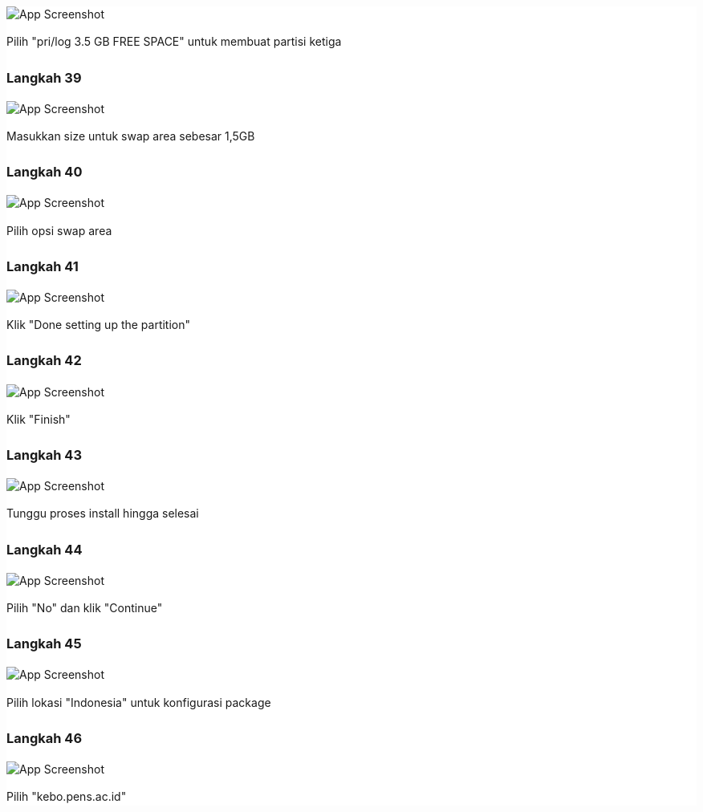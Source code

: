 ![App Screenshot](https://github.com/maulaasn/SysOp-3123500008/blob/main/Week-1/img/37.png?raw=true)

Pilih "pri/log 3.5 GB FREE SPACE" untuk membuat partisi ketiga

### Langkah 39

![App Screenshot](https://github.com/maulaasn/SysOp-3123500008/blob/main/Week-1/img/38.png?raw=true)

Masukkan size untuk swap area sebesar 1,5GB

### Langkah 40

![App Screenshot](https://github.com/maulaasn/SysOp-3123500008/blob/main/Week-1/img/39.png?raw=true)

Pilih opsi swap area

### Langkah 41

![App Screenshot](https://github.com/maulaasn/SysOp-3123500008/blob/main/Week-1/img/40.png?raw=true)

Klik "Done setting up the partition"

### Langkah 42

![App Screenshot](https://github.com/maulaasn/SysOp-3123500008/blob/main/Week-1/img/41.png?raw=true)

Klik "Finish"

### Langkah 43

![App Screenshot](https://github.com/maulaasn/SysOp-3123500008/blob/main/Week-1/img/42.png?raw=true)

Tunggu proses install hingga selesai

### Langkah 44

![App Screenshot](https://github.com/maulaasn/SysOp-3123500008/blob/main/Week-1/img/43.png?raw=true)

Pilih "No" dan klik "Continue"

### Langkah 45

![App Screenshot](https://github.com/maulaasn/SysOp-3123500008/blob/main/Week-1/img/44.png?raw=true)

Pilih lokasi "Indonesia" untuk konfigurasi package

### Langkah 46

![App Screenshot](https://github.com/maulaasn/SysOp-3123500008/blob/main/Week-1/img/45.png?raw=true)

Pilih "kebo.pens.ac.id"
